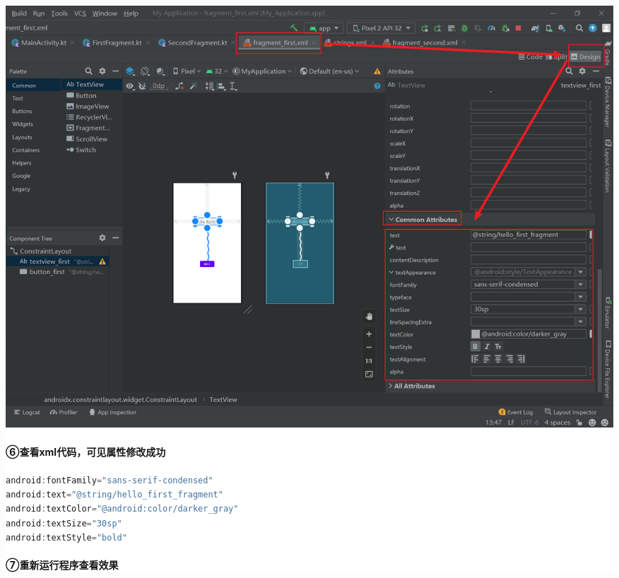 ![image-20220422153328035](README.assets/image-20220422153328035.png)

#### ⑥查看xml代码，可见属性修改成功

```kotlin
android:fontFamily="sans-serif-condensed"
android:text="@string/hello_first_fragment"
android:textColor="@android:color/darker_gray"
android:textSize="30sp"
android:textStyle="bold"
```

#### ⑦重新运行程序查看效果
